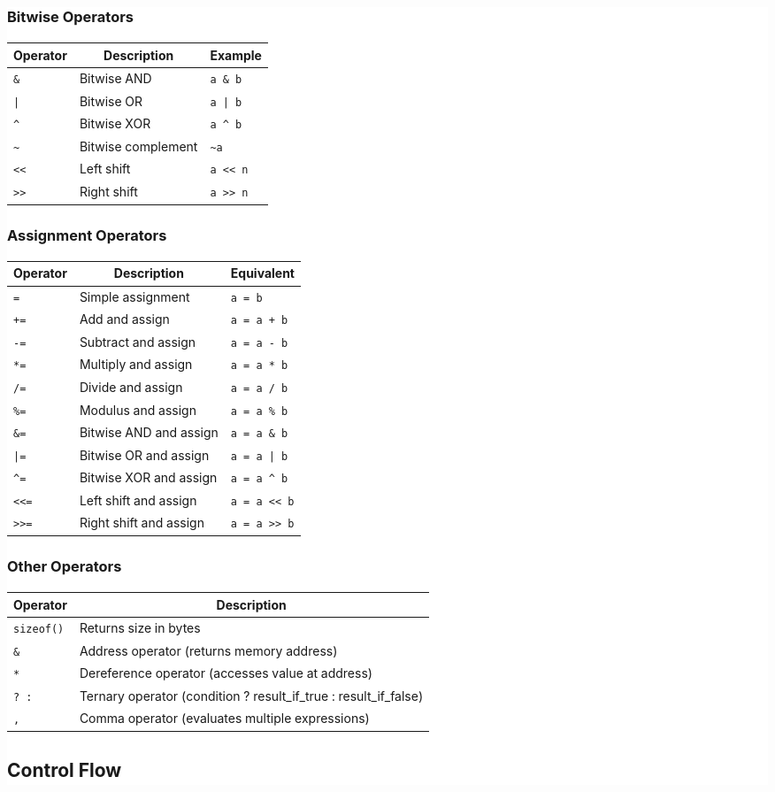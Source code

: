 ### Bitwise Operators
| Operator | Description | Example |
|----------|-------------|---------|
| `&` | Bitwise AND | `a & b` |
| `\|` | Bitwise OR | `a \| b` |
| `^` | Bitwise XOR | `a ^ b` |
| `~` | Bitwise complement | `~a` |
| `<<` | Left shift | `a << n` |
| `>>` | Right shift | `a >> n` |

### Assignment Operators
| Operator | Description | Equivalent |
|----------|-------------|------------|
| `=` | Simple assignment | `a = b` |
| `+=` | Add and assign | `a = a + b` |
| `-=` | Subtract and assign | `a = a - b` |
| `*=` | Multiply and assign | `a = a * b` |
| `/=` | Divide and assign | `a = a / b` |
| `%=` | Modulus and assign | `a = a % b` |
| `&=` | Bitwise AND and assign | `a = a & b` |
| `\|=` | Bitwise OR and assign | `a = a \| b` |
| `^=` | Bitwise XOR and assign | `a = a ^ b` |
| `<<=` | Left shift and assign | `a = a << b` |
| `>>=` | Right shift and assign | `a = a >> b` |

### Other Operators
| Operator | Description |
|----------|-------------|
| `sizeof()` | Returns size in bytes |
| `&` | Address operator (returns memory address) |
| `*` | Dereference operator (accesses value at address) |
| `? :` | Ternary operator (condition ? result_if_true : result_if_false) |
| `,` | Comma operator (evaluates multiple expressions) |


## Control Flow
